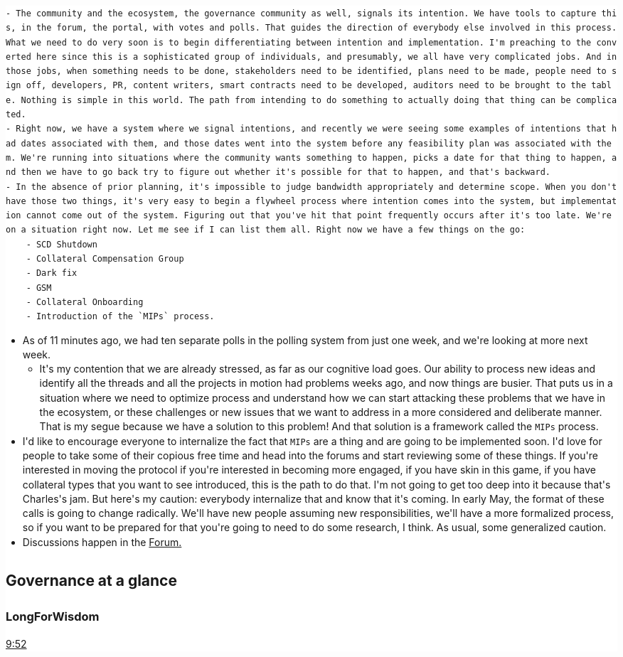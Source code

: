     - The community and the ecosystem, the governance community as well, signals its intention. We have tools to capture this, in the forum, the portal, with votes and polls. That guides the direction of everybody else involved in this process. What we need to do very soon is to begin differentiating between intention and implementation. I'm preaching to the converted here since this is a sophisticated group of individuals, and presumably, we all have very complicated jobs. And in those jobs, when something needs to be done, stakeholders need to be identified, plans need to be made, people need to sign off, developers, PR, content writers, smart contracts need to be developed, auditors need to be brought to the table. Nothing is simple in this world. The path from intending to do something to actually doing that thing can be complicated.
    - Right now, we have a system where we signal intentions, and recently we were seeing some examples of intentions that had dates associated with them, and those dates went into the system before any feasibility plan was associated with them. We're running into situations where the community wants something to happen, picks a date for that thing to happen, and then we have to go back try to figure out whether it's possible for that to happen, and that's backward.
    - In the absence of prior planning, it's impossible to judge bandwidth appropriately and determine scope. When you don't have those two things, it's very easy to begin a flywheel process where intention comes into the system, but implementation cannot come out of the system. Figuring out that you've hit that point frequently occurs after it's too late. We're on a situation right now. Let me see if I can list them all. Right now we have a few things on the go:
        - SCD Shutdown
        - Collateral Compensation Group
        - Dark fix
        - GSM
        - Collateral Onboarding
        - Introduction of the `MIPs` process.
- As of 11 minutes ago, we had ten separate polls in the polling system from just one week, and we're looking at more next week.
    - It's my contention that we are already stressed, as far as our cognitive load goes. Our ability to process new ideas and identify all the threads and all the projects in motion had problems weeks ago, and now things are busier. That puts us in a situation where we need to optimize process and understand how we can start attacking these problems that we have in the ecosystem, or these challenges or new issues that we want to address in a more considered and deliberate manner. That is my segue because we have a solution to this problem! And that solution is a framework called the `MIPs` process.
- I'd like to encourage everyone to internalize the fact that `MIPs` are a thing and are going to be implemented soon. I'd love for people to take some of their copious free time and head into the forums and start reviewing some of these things. If you're interested in moving the protocol if you're interested in becoming more engaged, if you have skin in this game, if you have collateral types that you want to see introduced, this is the path to do that. I'm not going to get too deep into it because that's Charles's jam. But here's my caution: everybody internalize that and know that it's coming. In early May, the format of these calls is going to change radically. We'll have new people assuming new responsibilities, we'll have a more formalized process, so if you want to be prepared for that you're going to need to do some research, I think. As usual, some generalized caution.
- Discussions happen in the [Forum.](https://forum.makerdao.com/)

## Governance at a glance

### LongForWisdom

[9:52](https://youtu.be/9gzBHFiNOxs?t=592)

